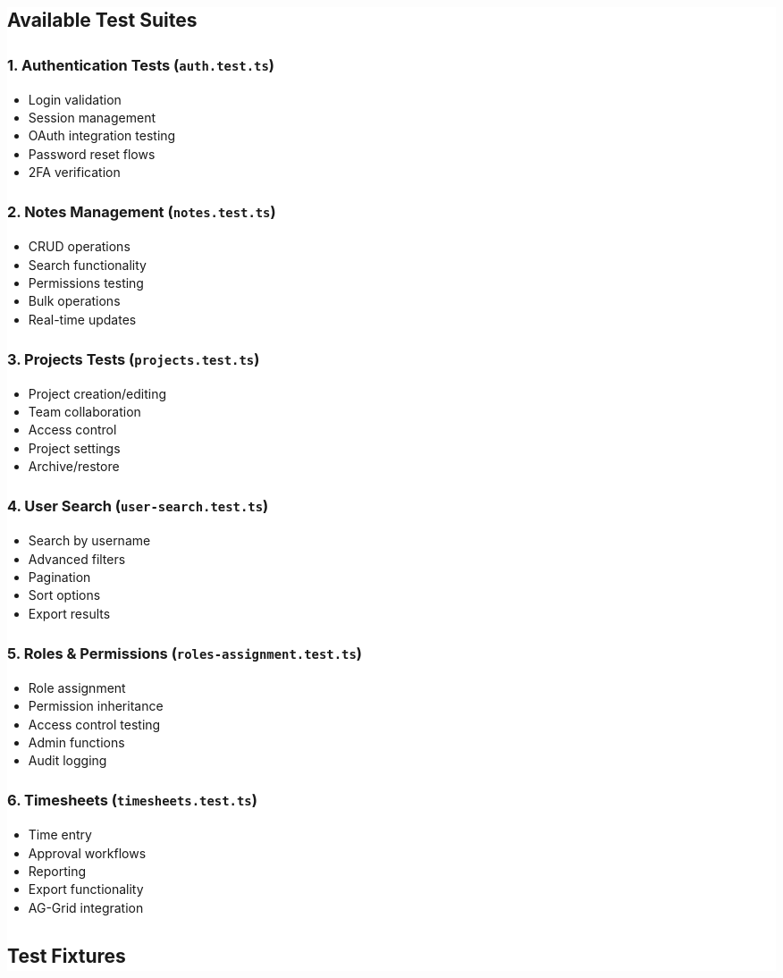 ## Available Test Suites

### 1. Authentication Tests (`auth.test.ts`)

- Login validation
- Session management
- OAuth integration testing
- Password reset flows
- 2FA verification

### 2. Notes Management (`notes.test.ts`)

- CRUD operations
- Search functionality
- Permissions testing
- Bulk operations
- Real-time updates

### 3. Projects Tests (`projects.test.ts`)

- Project creation/editing
- Team collaboration
- Access control
- Project settings
- Archive/restore

### 4. User Search (`user-search.test.ts`)

- Search by username
- Advanced filters
- Pagination
- Sort options
- Export results

### 5. Roles & Permissions (`roles-assignment.test.ts`)

- Role assignment
- Permission inheritance
- Access control testing
- Admin functions
- Audit logging

### 6. Timesheets (`timesheets.test.ts`)

- Time entry
- Approval workflows
- Reporting
- Export functionality
- AG-Grid integration

## Test Fixtures
